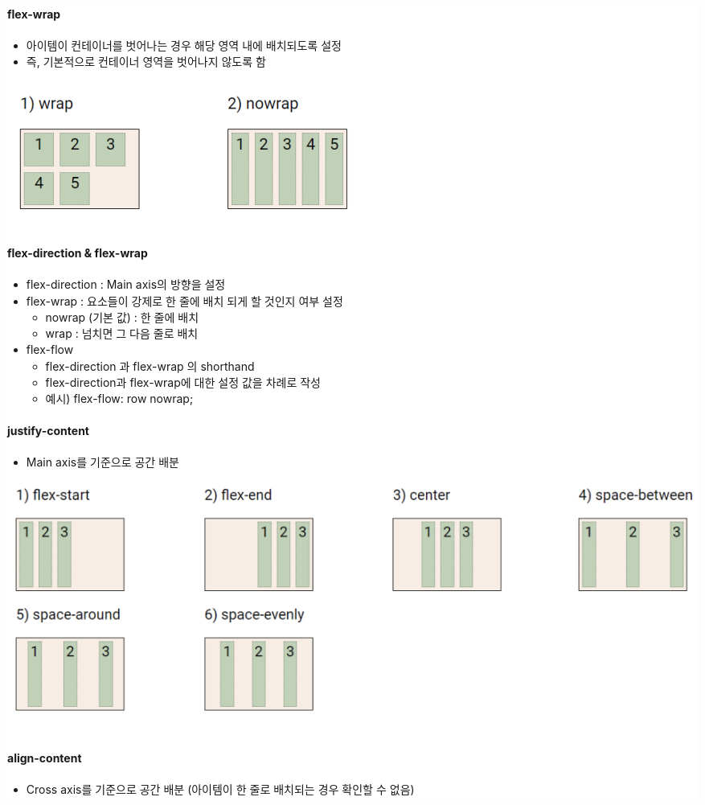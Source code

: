 #### flex-wrap

* 아이템이 컨테이너를 벗어나는 경우 해당 영역 내에 배치되도록 설정 
* 즉, 기본적으로 컨테이너 영역을 벗어나지 않도록 함

![image-20220902003352065](readme.assets/image-20220902003352065.png)

#### flex-direction & flex-wrap

* flex-direction : Main axis의 방향을 설정 
* flex-wrap : 요소들이 강제로 한 줄에 배치 되게 할 것인지 여부 설정 
  * nowrap (기본 값) : 한 줄에 배치 
  * wrap : 넘치면 그 다음 줄로 배치 
* flex-flow 
  * flex-direction 과 flex-wrap 의 shorthand 
  * flex-direction과 flex-wrap에 대한 설정 값을 차례로 작성 
  * 예시) flex-flow: row nowrap;

####  justify-content

* Main axis를 기준으로 공간 배분

![image-20220902003502223](readme.assets/image-20220902003502223.png)

#### align-content

* Cross axis를 기준으로 공간 배분 (아이템이 한 줄로 배치되는 경우 확인할 수 없음)
